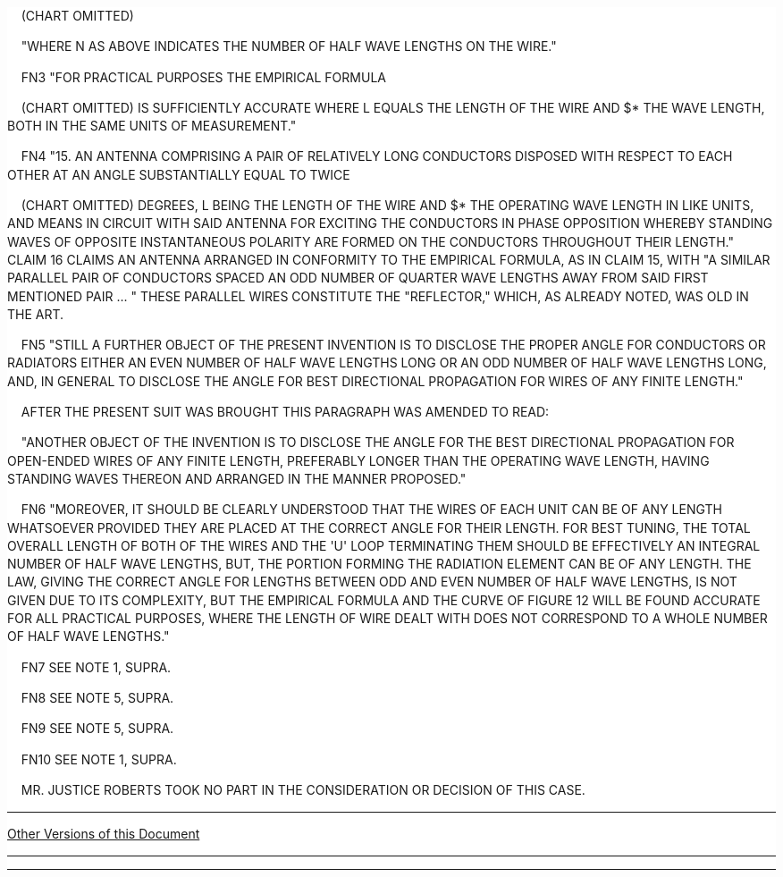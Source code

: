     (CHART OMITTED)

    "WHERE N AS ABOVE INDICATES THE NUMBER OF HALF WAVE LENGTHS ON THE WIRE."

    FN3  "FOR PRACTICAL PURPOSES THE EMPIRICAL FORMULA

    (CHART OMITTED)  IS SUFFICIENTLY ACCURATE WHERE L EQUALS THE LENGTH OF THE WIRE AND $\* THE WAVE LENGTH, BOTH IN THE SAME UNITS OF MEASUREMENT."

    FN4  "15.  AN ANTENNA COMPRISING A PAIR OF RELATIVELY LONG CONDUCTORS DISPOSED WITH RESPECT TO EACH OTHER AT AN ANGLE SUBSTANTIALLY EQUAL TO TWICE

    (CHART OMITTED)  DEGREES, L BEING THE LENGTH OF THE WIRE AND $\* THE OPERATING WAVE LENGTH IN LIKE UNITS, AND MEANS IN CIRCUIT WITH SAID ANTENNA FOR EXCITING THE CONDUCTORS IN PHASE OPPOSITION WHEREBY STANDING WAVES OF OPPOSITE INSTANTANEOUS POLARITY ARE FORMED ON THE CONDUCTORS THROUGHOUT THEIR LENGTH."    CLAIM 16 CLAIMS AN ANTENNA ARRANGED IN CONFORMITY TO THE EMPIRICAL FORMULA, AS IN CLAIM 15, WITH "A SIMILAR PARALLEL PAIR OF CONDUCTORS SPACED AN ODD NUMBER OF QUARTER WAVE LENGTHS AWAY FROM SAID FIRST MENTIONED PAIR  ...  "  THESE PARALLEL WIRES CONSTITUTE THE "REFLECTOR," WHICH, AS ALREADY NOTED, WAS OLD IN THE ART.

    FN5  "STILL A FURTHER OBJECT OF THE PRESENT INVENTION IS TO DISCLOSE THE PROPER ANGLE FOR CONDUCTORS OR RADIATORS EITHER AN EVEN NUMBER OF HALF WAVE LENGTHS LONG OR AN ODD NUMBER OF HALF WAVE LENGTHS LONG, AND, IN GENERAL TO DISCLOSE THE ANGLE FOR BEST DIRECTIONAL PROPAGATION FOR WIRES OF ANY FINITE LENGTH."

    AFTER THE PRESENT SUIT WAS BROUGHT THIS PARAGRAPH WAS AMENDED TO READ:

    "ANOTHER OBJECT OF THE INVENTION IS TO DISCLOSE THE ANGLE FOR THE BEST DIRECTIONAL PROPAGATION FOR OPEN-ENDED WIRES OF ANY FINITE LENGTH, PREFERABLY LONGER THAN THE OPERATING WAVE LENGTH, HAVING STANDING WAVES THEREON AND ARRANGED IN THE MANNER PROPOSED."

    FN6  "MOREOVER, IT SHOULD BE CLEARLY UNDERSTOOD THAT THE WIRES OF EACH UNIT CAN BE OF ANY LENGTH WHATSOEVER PROVIDED THEY ARE PLACED AT THE CORRECT ANGLE FOR THEIR LENGTH.  FOR BEST TUNING, THE TOTAL OVERALL LENGTH OF BOTH OF THE WIRES AND THE 'U' LOOP TERMINATING THEM SHOULD BE EFFECTIVELY AN INTEGRAL NUMBER OF HALF WAVE LENGTHS, BUT, THE PORTION FORMING THE RADIATION ELEMENT CAN BE OF ANY LENGTH.  THE LAW, GIVING THE CORRECT ANGLE FOR LENGTHS BETWEEN ODD AND EVEN NUMBER OF HALF WAVE LENGTHS, IS NOT GIVEN DUE TO ITS COMPLEXITY, BUT THE EMPIRICAL FORMULA AND THE CURVE OF FIGURE 12 WILL BE FOUND ACCURATE FOR ALL PRACTICAL PURPOSES, WHERE THE LENGTH OF WIRE DEALT WITH DOES NOT CORRESPOND TO A WHOLE NUMBER OF HALF WAVE LENGTHS."

    FN7  SEE NOTE 1, SUPRA.

    FN8  SEE NOTE 5, SUPRA.

    FN9  SEE NOTE 5, SUPRA.

    FN10  SEE NOTE 1, SUPRA.

    MR. JUSTICE ROBERTS TOOK NO PART IN THE CONSIDERATION OR DECISION OF THIS CASE.

----------

[Other Versions of this Document](https://publicdocs.github.io/go/links?ns=uslm-x&ref=%2Fus%2Fcourts%2Fscotus%2FusReporter%2F306%2F86)

----------
----------

[/us/courts/scotus/usReporter/306/86]: https://publicdocs.github.io/go/links?ns=uslm-x&ref=%2Fus%2Fcourts%2Fscotus%2FusReporter%2F306%2F86
[/us/courts/scotus/usReporter/305/582]: https://publicdocs.github.io/go/links?ns=uslm-x&ref=%2Fus%2Fcourts%2Fscotus%2FusReporter%2F305%2F582
[/us/courts/scotus/usReporter/305/582]: https://publicdocs.github.io/go/links?ns=uslm-x&ref=%2Fus%2Fcourts%2Fscotus%2FusReporter%2F305%2F582
[/us/courts/scotus/usReporter/189/8]: https://publicdocs.github.io/go/links?ns=uslm-x&ref=%2Fus%2Fcourts%2Fscotus%2FusReporter%2F189%2F8
[/us/courts/scotus/usReporter/198/399]: https://publicdocs.github.io/go/links?ns=uslm-x&ref=%2Fus%2Fcourts%2Fscotus%2FusReporter%2F198%2F399
[/us/courts/scotus/usReporter/305/47]: https://publicdocs.github.io/go/links?ns=uslm-x&ref=%2Fus%2Fcourts%2Fscotus%2FusReporter%2F305%2F47
[/us/courts/scotus/usReporter/304/364]: https://publicdocs.github.io/go/links?ns=uslm-x&ref=%2Fus%2Fcourts%2Fscotus%2FusReporter%2F304%2F364


